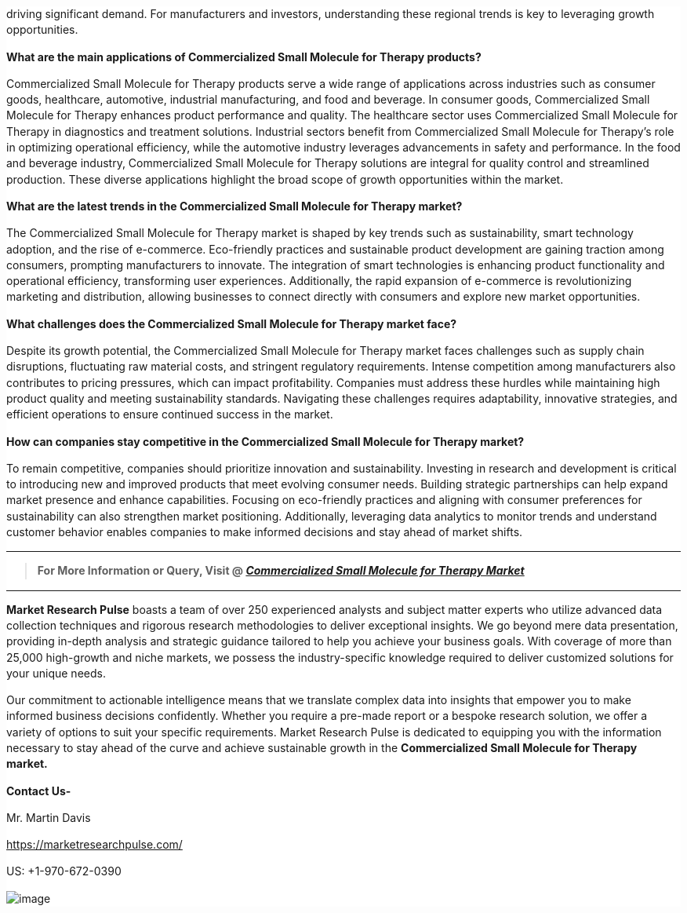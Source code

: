 driving significant demand. For manufacturers and investors, understanding these regional trends is key to leveraging growth opportunities.</p><p><strong>What are the main applications of Commercialized Small Molecule for Therapy products?</strong></p><p>Commercialized Small Molecule for Therapy products serve a wide range of applications across industries such as consumer goods, healthcare, automotive, industrial manufacturing, and food and beverage. In consumer goods, Commercialized Small Molecule for Therapy enhances product performance and quality. The healthcare sector uses Commercialized Small Molecule for Therapy in diagnostics and treatment solutions. Industrial sectors benefit from Commercialized Small Molecule for Therapy&rsquo;s role in optimizing operational efficiency, while the automotive industry leverages advancements in safety and performance. In the food and beverage industry, Commercialized Small Molecule for Therapy solutions are integral for quality control and streamlined production. These diverse applications highlight the broad scope of growth opportunities within the market.</p><p><strong>What are the latest trends in the Commercialized Small Molecule for Therapy market?</strong></p><p>The Commercialized Small Molecule for Therapy market is shaped by key trends such as sustainability, smart technology adoption, and the rise of e-commerce. Eco-friendly practices and sustainable product development are gaining traction among consumers, prompting manufacturers to innovate. The integration of smart technologies is enhancing product functionality and operational efficiency, transforming user experiences. Additionally, the rapid expansion of e-commerce is revolutionizing marketing and distribution, allowing businesses to connect directly with consumers and explore new market opportunities.</p><p><strong>What challenges does the Commercialized Small Molecule for Therapy market face?</strong></p><p>Despite its growth potential, the Commercialized Small Molecule for Therapy market faces challenges such as supply chain disruptions, fluctuating raw material costs, and stringent regulatory requirements. Intense competition among manufacturers also contributes to pricing pressures, which can impact profitability. Companies must address these hurdles while maintaining high product quality and meeting sustainability standards. Navigating these challenges requires adaptability, innovative strategies, and efficient operations to ensure continued success in the market.</p><p><strong>How can companies stay competitive in the Commercialized Small Molecule for Therapy market?</strong></p><p>To remain competitive, companies should prioritize innovation and sustainability. Investing in research and development is critical to introducing new and improved products that meet evolving consumer needs. Building strategic partnerships can help expand market presence and enhance capabilities. Focusing on eco-friendly practices and aligning with consumer preferences for sustainability can also strengthen market positioning. Additionally, leveraging data analytics to monitor trends and understand customer behavior enables companies to make informed decisions and stay ahead of market shifts.</p><hr /><blockquote><p><strong>For More Information or Query, Visit @&nbsp;<em><a href="https://marketresearchpulse.com/report/119999/commercialized-small-molecule-for-therapy-market?utm_source=Linkedin&utm_medium=052">Commercialized Small Molecule for Therapy Market</a></em></strong></p></blockquote><hr /><p><strong>Market Research Pulse</strong> boasts a team of over 250 experienced analysts and subject matter experts who utilize advanced data collection techniques and rigorous research methodologies to deliver exceptional insights. We go beyond mere data presentation, providing in-depth analysis and strategic guidance tailored to help you achieve your business goals. With coverage of more than 25,000 high-growth and niche markets, we possess the industry-specific knowledge required to deliver customized solutions for your unique needs.</p><p>Our commitment to actionable intelligence means that we translate complex data into insights that empower you to make informed business decisions confidently. Whether you require a pre-made report or a bespoke research solution, we offer a variety of options to suit your specific requirements. Market Research Pulse is dedicated to equipping you with the information necessary to stay ahead of the curve and achieve sustainable growth in the <strong>Commercialized Small Molecule for Therapy market.</strong></p><p><strong>Contact Us-</strong></p><p>Mr. Martin Davis</p><p>https://marketresearchpulse.com/</p><p>US: +1-970-672-0390</p>
![image](https://github.com/user-attachments/assets/61e644b0-e036-4ea8-a67d-ea1ec3098703)
